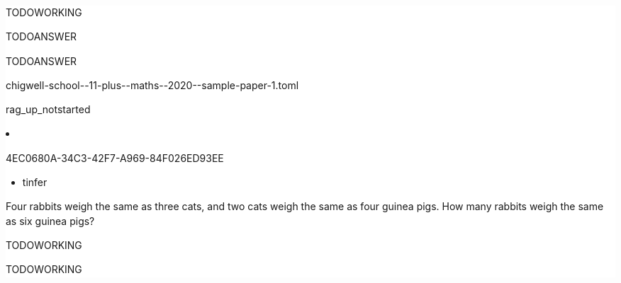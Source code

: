 TODOWORKING

</div>
</div>
<div class='answers'>
<div class='answer'>

TODOANSWER

</div>
<div class='answer'>

TODOANSWER

</div>
</div>

<div class='papername'>
<p>chigwell-school--11-plus--maths--2020--sample-paper-1.toml</p>
</div>
<div class='rag'>
<p>rag_up_notstarted</p>
</div>
</div>
</li>
<li>
<div class='question_envelope rag_up_notstarted question'>
<div class='uuid'>
<p>4EC0680A-34C3-42F7-A969-84F026ED93EE</p>
</div>
<div class='topics'>
<ul>
<li>
tinfer
</li>
</ul>
</div>
<div class='question question'>

Four rabbits weigh the same as three cats, and two cats weigh the same as four guinea pigs.
How many rabbits weigh the same as six guinea pigs?

</div>
<div class='workings'>
<div class='working'>

TODOWORKING

</div>
<div class='working'>

TODOWORKING

</div>
</div>
<div class='answers'>
<div class='answer'>
